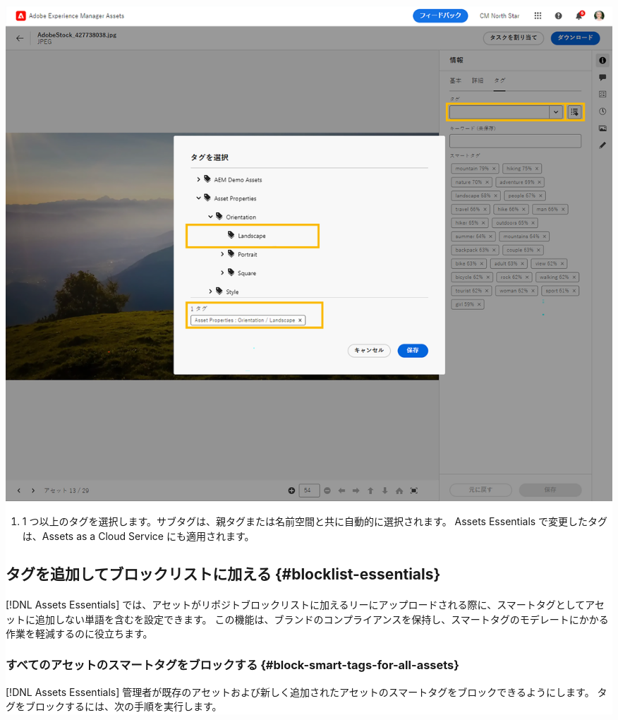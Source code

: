    ![タグ付け - アセット](assets/adding-tags-to-assets.png)

1. 1 つ以上のタグを選択します。サブタグは、親タグまたは名前空間と共に自動的に選択されます。
Assets Essentials で変更したタグは、Assets as a Cloud Service にも適用されます。

## タグを追加してブロックリストに加える {#blocklist-essentials}

[!DNL Assets Essentials] では、アセットがリポジトブロックリストに加えるリーにアップロードされる際に、スマートタグとしてアセットに追加しない単語を含むを設定できます。 この機能は、ブランドのコンプライアンスを保持し、スマートタグのモデレートにかかる作業を軽減するのに役立ちます。



### すべてのアセットのスマートタグをブロックする {#block-smart-tags-for-all-assets}

[!DNL Assets Essentials] 管理者が既存のアセットおよび新しく追加されたアセットのスマートタグをブロックできるようにします。 タグをブロックするには、次の手順を実行します。
